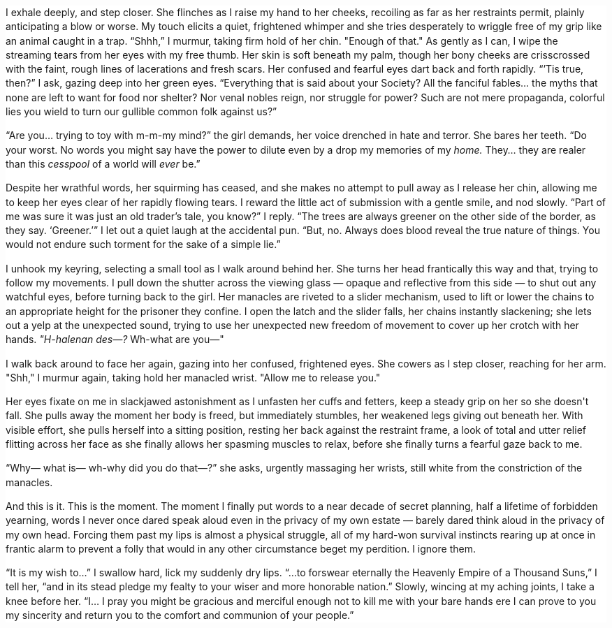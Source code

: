 I exhale deeply, and step closer. She flinches as I raise my hand to her cheeks, recoiling as far as her restraints permit, plainly anticipating a blow or worse. My touch elicits a quiet, frightened whimper and she tries desperately to wriggle free of my grip like an animal caught in a trap. “Shhh,” I murmur, taking firm hold of her chin. "Enough of that." As gently as I can, I wipe the streaming tears from her eyes with my free thumb. Her skin is soft beneath my palm, though her bony cheeks are crisscrossed with the faint, rough lines of lacerations and fresh scars. Her confused and fearful eyes dart back and forth rapidly. “’Tis true, then?” I ask, gazing deep into her green eyes. “Everything that is said about your Society? All the fanciful fables… the myths that none are left to want for food nor shelter? Nor venal nobles reign, nor struggle for power? Such are not mere propaganda, colorful lies you wield to turn our gullible common folk against us?”

“Are you… trying to toy with m-m-my mind?” the girl demands, her voice drenched in hate and terror. She bares her teeth. “Do your worst. No words you might say have the power to dilute even by a drop my memories of my *home.* They… they are realer than this *cesspool* of a world will *ever* be.”

Despite her wrathful words, her squirming has ceased, and she makes no attempt to pull away as I release her chin, allowing me to keep her eyes clear of her rapidly flowing tears. I reward the little act of submission with a gentle smile, and nod slowly. “Part of me was sure it was just an old trader’s tale, you know?” I reply. “The trees are always greener on the other side of the border, as they say. ‘Greener.’” I let out a quiet laugh at the accidental pun. “But, no. Always does blood reveal the true nature of things. You would not endure such torment for the sake of a simple lie.”

I unhook my keyring, selecting a small tool as I walk around behind her. She turns her head frantically this way and that, trying to follow my movements. I pull down the shutter across the viewing glass — opaque and reflective from this side — to shut out any watchful eyes, before turning back to the girl. Her manacles are riveted to a slider mechanism, used to lift or lower the chains to an appropriate height for the prisoner they confine. I open the latch and the slider falls, her chains instantly slackening; she lets out a yelp at the unexpected sound, trying to use her unexpected new freedom of movement to cover up her crotch with her hands. _"H-halenan des—?_ Wh-what are you—"

I walk back around to face her again, gazing into her confused, frightened eyes. She cowers as I step closer, reaching for her arm. "Shh," I murmur again, taking hold her manacled wrist. "Allow me to release you."

Her eyes fixate on me in slackjawed astonishment as I unfasten her cuffs and fetters, keep a steady grip on her so she doesn't fall. She pulls away the moment her body is freed, but immediately stumbles, her weakened legs giving out beneath her. With visible effort, she pulls herself into a sitting position, resting her back against the restraint frame, a look of total and utter relief flitting across her face as she finally allows her spasming muscles to relax, before she finally turns a fearful gaze back to me.

“Why— what is— wh-why did you do that—?” she asks, urgently massaging her wrists, still white from the constriction of the manacles.

And this is it. This is the moment. The moment I finally put words to a near decade of secret planning, half a lifetime of forbidden yearning, words I never once dared speak aloud even in the privacy of my own estate — barely dared think aloud in the privacy of my own head. Forcing them past my lips is almost a physical struggle, all of my hard-won survival instincts rearing up at once in frantic alarm to prevent a folly that would in any other circumstance beget my perdition. I ignore them.

“It is my wish to…” I swallow hard, lick my suddenly dry lips. “…to forswear eternally the Heavenly Empire of a Thousand Suns,” I tell her, “and in its stead pledge my fealty to your wiser and more honorable nation.” Slowly, wincing at my aching joints, I take a knee before her. “I… I pray you might be gracious and merciful enough not to kill me with your bare hands ere I can prove to you my sincerity and return you to the comfort and communion of your people.”
